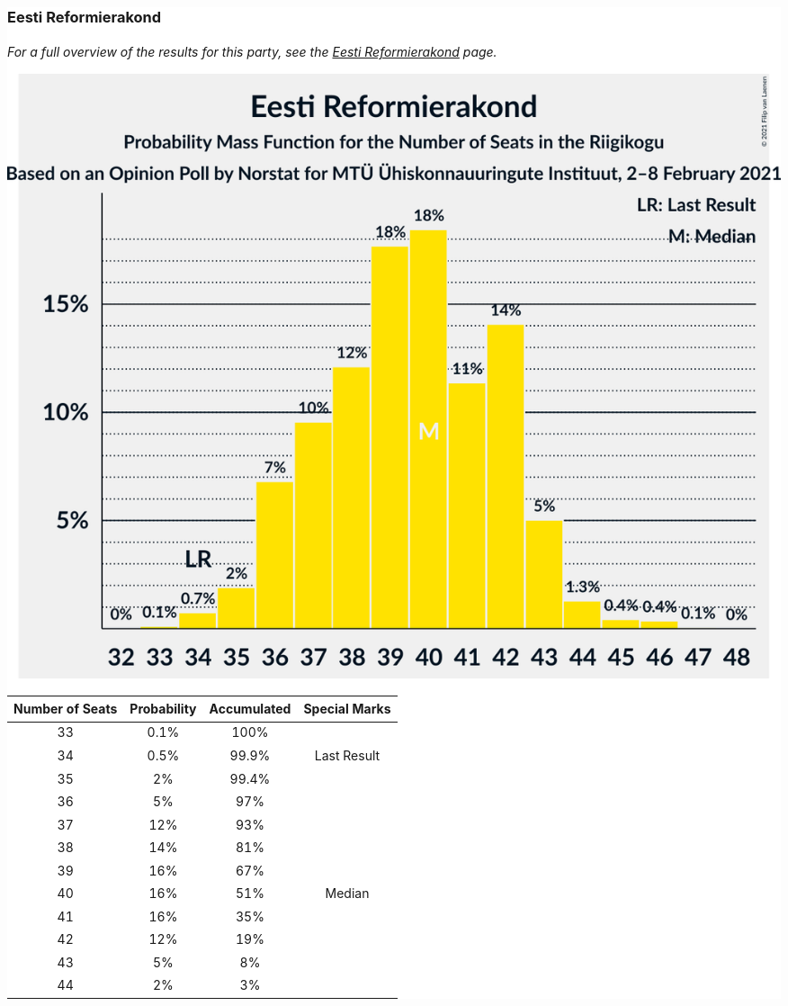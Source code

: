### Eesti Reformierakond

*For a full overview of the results for this party, see the [Eesti Reformierakond](party-eestireformierakond.html) page.*

![Graph with seats probability mass function not yet produced](2021-02-08-Norstat-seats-pmf-eestireformierakond.png "Seats Probability Mass Function")

| Number of Seats | Probability | Accumulated | Special Marks |
|:---------------:|:-----------:|:-----------:|:-------------:|
| 33 | 0.1% | 100% |  |
| 34 | 0.5% | 99.9% | Last Result |
| 35 | 2% | 99.4% |  |
| 36 | 5% | 97% |  |
| 37 | 12% | 93% |  |
| 38 | 14% | 81% |  |
| 39 | 16% | 67% |  |
| 40 | 16% | 51% | Median |
| 41 | 16% | 35% |  |
| 42 | 12% | 19% |  |
| 43 | 5% | 8% |  |
| 44 | 2% | 3% |  |